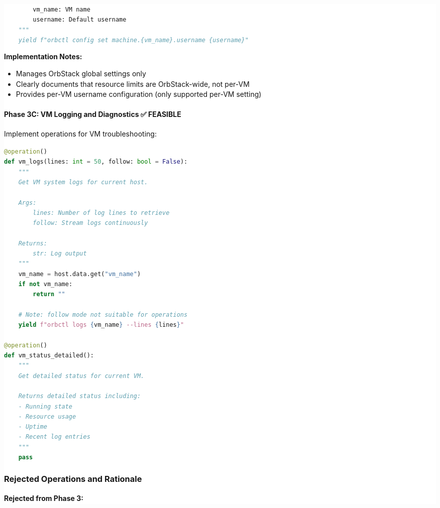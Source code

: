 ```python
        vm_name: VM name
        username: Default username
    """
    yield f"orbctl config set machine.{vm_name}.username {username}"
```

**Implementation Notes:**

- Manages OrbStack global settings only
- Clearly documents that resource limits are OrbStack-wide, not per-VM
- Provides per-VM username configuration (only supported per-VM setting)

#### Phase 3C: VM Logging and Diagnostics ✅ **FEASIBLE**

Implement operations for VM troubleshooting:

```python
@operation()
def vm_logs(lines: int = 50, follow: bool = False):
    """
    Get VM system logs for current host.

    Args:
        lines: Number of log lines to retrieve
        follow: Stream logs continuously

    Returns:
        str: Log output
    """
    vm_name = host.data.get("vm_name")
    if not vm_name:
        return ""

    # Note: follow mode not suitable for operations
    yield f"orbctl logs {vm_name} --lines {lines}"

@operation()
def vm_status_detailed():
    """
    Get detailed status for current VM.

    Returns detailed status including:
    - Running state
    - Resource usage
    - Uptime
    - Recent log entries
    """
    pass
```

### Rejected Operations and Rationale

**Rejected from Phase 3:**
